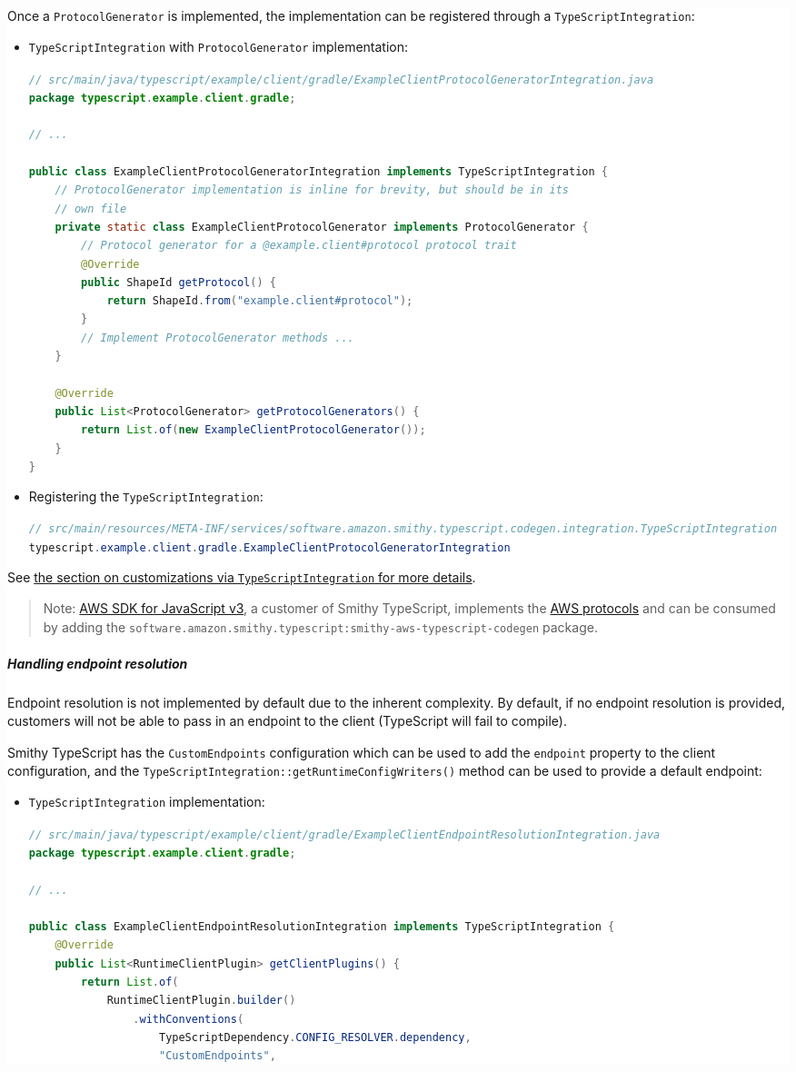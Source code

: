 Once a `ProtocolGenerator` is implemented, the implementation can be registered through a `TypeScriptIntegration`:

- `TypeScriptIntegration` with `ProtocolGenerator` implementation:
  ```java
  // src/main/java/typescript/example/client/gradle/ExampleClientProtocolGeneratorIntegration.java
  package typescript.example.client.gradle;
  
  // ...
  
  public class ExampleClientProtocolGeneratorIntegration implements TypeScriptIntegration {
      // ProtocolGenerator implementation is inline for brevity, but should be in its
      // own file
      private static class ExampleClientProtocolGenerator implements ProtocolGenerator {
          // Protocol generator for a @example.client#protocol protocol trait
          @Override
          public ShapeId getProtocol() {
              return ShapeId.from("example.client#protocol");
          }
          // Implement ProtocolGenerator methods ...
      }

      @Override
      public List<ProtocolGenerator> getProtocolGenerators() {
          return List.of(new ExampleClientProtocolGenerator());
      }
  }
  ```
- Registering the `TypeScriptIntegration`:
  ```java
  // src/main/resources/META-INF/services/software.amazon.smithy.typescript.codegen.integration.TypeScriptIntegration
  typescript.example.client.gradle.ExampleClientProtocolGeneratorIntegration
  ```

See [the section on customizations via `TypeScriptIntegration` for more details](#customizations-via-typescriptintegration).

> Note: [AWS SDK for JavaScript v3](https://github.com/aws/aws-sdk-js-v3), a customer of Smithy TypeScript, implements the [AWS protocols](https://smithy.io/2.0/aws/protocols/index.html) and can be consumed by adding the `software.amazon.smithy.typescript:smithy-aws-typescript-codegen` package.

##### Handling endpoint resolution

Endpoint resolution is not implemented by default due to the inherent complexity. By default, if no endpoint resolution is provided, customers will not be able to pass in an endpoint to the client (TypeScript will fail to compile).

Smithy TypeScript has the `CustomEndpoints` configuration which can be used to add the `endpoint` property to the client configuration, and the `TypeScriptIntegration::getRuntimeConfigWriters()` method can be used to provide a default endpoint:

- `TypeScriptIntegration` implementation:
  ```java
  // src/main/java/typescript/example/client/gradle/ExampleClientEndpointResolutionIntegration.java
  package typescript.example.client.gradle;
  
  // ...
  
  public class ExampleClientEndpointResolutionIntegration implements TypeScriptIntegration {
      @Override
      public List<RuntimeClientPlugin> getClientPlugins() {
          return List.of(
              RuntimeClientPlugin.builder()
                  .withConventions(
                      TypeScriptDependency.CONFIG_RESOLVER.dependency,
                      "CustomEndpoints",
  ```